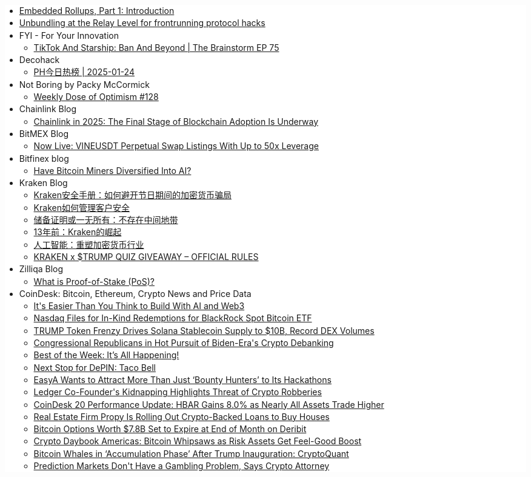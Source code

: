   - [Embedded Rollups, Part 1: Introduction](https://ethresear.ch/t/embedded-rollups-part-1-introduction/21460#post_9)
  - [Unbundling at the Relay Level for frontrunning protocol hacks](https://ethresear.ch/t/unbundling-at-the-relay-level-for-frontrunning-protocol-hacks/21471#post_2)
- FYI - For Your Innovation
  - [TikTok And Starship: Ban And Beyond | The Brainstorm EP 75](https://blubrry.com/fyi_podcast/141337822/tiktok-and-starship-ban-and-beyond-the-brainstorm-ep-75/)
- Decohack
  - [PH今日热榜 | 2025-01-24](https://decohack.com/producthunt-daily-2025-01-24/)
- Not Boring by Packy McCormick
  - [Weekly Dose of Optimism #128](https://www.notboring.co/p/weekly-dose-of-optimism-128)
- Chainlink Blog
  - [Chainlink in 2025: The Final Stage of Blockchain Adoption Is Underway](https://blog.chain.link/chainlink-2025/)
- BitMEX Blog
  - [Now Live: VINEUSDT Perpetual Swap Listings With Up to 50x Leverage](https://blog.bitmex.com/vineusdt/)
- Bitfinex blog
  - [Have Bitcoin Miners Diversified Into AI?](https://blog.bitfinex.com/education/have-bitcoin-miners-diversified-into-ai/)
- Kraken Blog
  - [Kraken安全手册：如何避开节日期间的加密货币骗局](https://blog.kraken.com/kraken-asia/kraken-an-quan-shou-ce)
  - [Kraken如何管理客户安全](https://blog.kraken.com/kraken-asia/kraken-ruhe-guanli-kehu-anquan)
  - [储备证明或一无所有：不存在中间地带](https://blog.kraken.com/kraken-asia/chubei-zhengming-huo-shenme-dou-bucunzai-zhongjian-didai-bucunzai)
  - [13年前：Kraken的崛起](https://blog.kraken.com/kraken-asia/13-nian-qian-kraken-de-jueqi)
  - [人工智能：重塑加密货币行业](https://blog.kraken.com/kraken-asia/rengong-zhineng-suzhao-jiami-huobi-hangye)
  - [KRAKEN x $TRUMP QUIZ GIVEAWAY – OFFICIAL RULES](https://blog.kraken.com/product/promotions/kraken-x-trump-quiz-giveaway-official-rules)
- Zilliqa Blog
  - [What is Proof-of-Stake (PoS)?](https://blog.zilliqa.com/what-is-proof-of-stake-pos/)
- CoinDesk: Bitcoin, Ethereum, Crypto News and Price Data
  - [It's Easier Than You Think to Build With AI and Web3](https://www.coindesk.com/opinion/2025/01/24/it-s-easier-than-you-think-to-build-with-ai-and-web3)
  - [Nasdaq Files for In-Kind Redemptions for BlackRock Spot Bitcoin ETF](https://www.coindesk.com/markets/2025/01/24/nasdaq-files-for-in-kind-redemptions-for-blackrock-spot-bitcoin-etf)
  - [TRUMP Token Frenzy Drives Solana Stablecoin Supply to $10B, Record DEX Volumes](https://www.coindesk.com/markets/2025/01/24/trump-token-frenzy-drives-solana-stablecoin-supply-to-usd10b-record-dex-volumes)
  - [Congressional Republicans in Hot Pursuit of Biden-Era's Crypto Debanking](https://www.coindesk.com/policy/2025/01/24/congressional-republicans-in-hot-pursuit-of-biden-era-s-crypto-debanking)
  - [Best of the Week: It’s All Happening!](https://www.coindesk.com/coindesk-news/2025/01/24/best-of-the-week-it-s-all-happening)
  - [Next Stop for DePIN: Taco Bell](https://www.coindesk.com/opinion/2025/01/24/next-stop-for-depin-taco-bell)
  - [EasyA Wants to Attract More Than Just ‘Bounty Hunters’ to Its Hackathons](https://www.coindesk.com/consensus-hong-kong-2025-coverage/2025/01/24/easya-wants-to-attract-more-than-just-bounty-hunters-to-its-hackathons)
  - [Ledger Co-Founder's Kidnapping Highlights Threat of Crypto Robberies](https://www.coindesk.com/policy/2025/01/24/ledger-co-founder-s-kidnapping-sheds-light-on-soaring-crypto-robberies)
  - [CoinDesk 20 Performance Update: HBAR Gains 8.0% as Nearly All Assets Trade Higher](https://www.coindesk.com/coindesk-indices/2025/01/24/coindesk-20-performance-update-hbar-gains-8-0-as-nearly-all-assets-trade-higher)
  - [Real Estate Firm Propy Is Rolling Out Crypto-Backed Loans to Buy Houses](https://www.coindesk.com/business/2025/01/24/real-estate-firm-propy-is-rolling-out-crypto-backed-loans-to-buy-houses)
  - [Bitcoin Options Worth $7.8B Set to Expire at End of Month on Deribit](https://www.coindesk.com/markets/2025/01/23/bitcoin-options-worth-usd7-8b-set-to-expire-at-end-of-month-on-deribit)
  - [Crypto Daybook Americas: Bitcoin Whipsaws as Risk Assets Get Feel-Good Boost](https://www.coindesk.com/daybook-us/2025/01/24/crypto-daybook-americas-bitcoin-whipsaws-as-risk-assets-get-feel-good-boost)
  - [Bitcoin Whales in ‘Accumulation Phase’ After Trump Inauguration: CryptoQuant](https://www.coindesk.com/markets/2025/01/24/bitcoin-whales-in-accumulation-phase-after-trump-inauguration-cryptoquant)
  - [Prediction Markets Don't Have a Gambling Problem, Says Crypto Attorney](https://www.coindesk.com/policy/2025/01/24/polymarket-prediction-market-not-gambling)